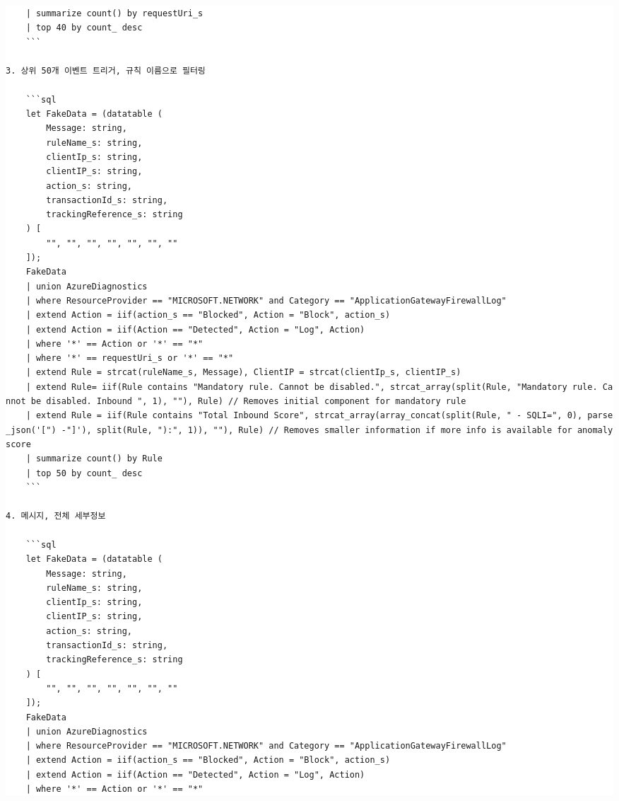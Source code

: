         | summarize count() by requestUri_s 
        | top 40 by count_ desc
        ```
        
    3. 상위 50개 이벤트 트리거, 규칙 이름으로 필터링
        
        ```sql
        let FakeData = (datatable (
            Message: string,
            ruleName_s: string,
            clientIp_s: string,
            clientIP_s: string,
            action_s: string,
            transactionId_s: string,
            trackingReference_s: string
        ) [
            "", "", "", "", "", "", ""
        ]);
        FakeData
        | union AzureDiagnostics 
        | where ResourceProvider == "MICROSOFT.NETWORK" and Category == "ApplicationGatewayFirewallLog"
        | extend Action = iif(action_s == "Blocked", Action = "Block", action_s)
        | extend Action = iif(Action == "Detected", Action = "Log", Action)
        | where '*' == Action or '*' == "*" 
        | where '*' == requestUri_s or '*' == "*"
        | extend Rule = strcat(ruleName_s, Message), ClientIP = strcat(clientIp_s, clientIP_s)
        | extend Rule= iif(Rule contains "Mandatory rule. Cannot be disabled.", strcat_array(split(Rule, "Mandatory rule. Cannot be disabled. Inbound ", 1), ""), Rule) // Removes initial component for mandatory rule 
        | extend Rule = iif(Rule contains "Total Inbound Score", strcat_array(array_concat(split(Rule, " - SQLI=", 0), parse_json('[") -"]'), split(Rule, "):", 1)), ""), Rule) // Removes smaller information if more info is available for anomaly score
        | summarize count() by Rule
        | top 50 by count_ desc
        ```
        
    4. 메시지, 전체 세부정보
        
        ```sql
        let FakeData = (datatable (
            Message: string,
            ruleName_s: string,
            clientIp_s: string,
            clientIP_s: string,
            action_s: string,
            transactionId_s: string,
            trackingReference_s: string
        ) [
            "", "", "", "", "", "", ""
        ]);
        FakeData
        | union AzureDiagnostics 
        | where ResourceProvider == "MICROSOFT.NETWORK" and Category == "ApplicationGatewayFirewallLog"
        | extend Action = iif(action_s == "Blocked", Action = "Block", action_s)
        | extend Action = iif(Action == "Detected", Action = "Log", Action)
        | where '*' == Action or '*' == "*" 
